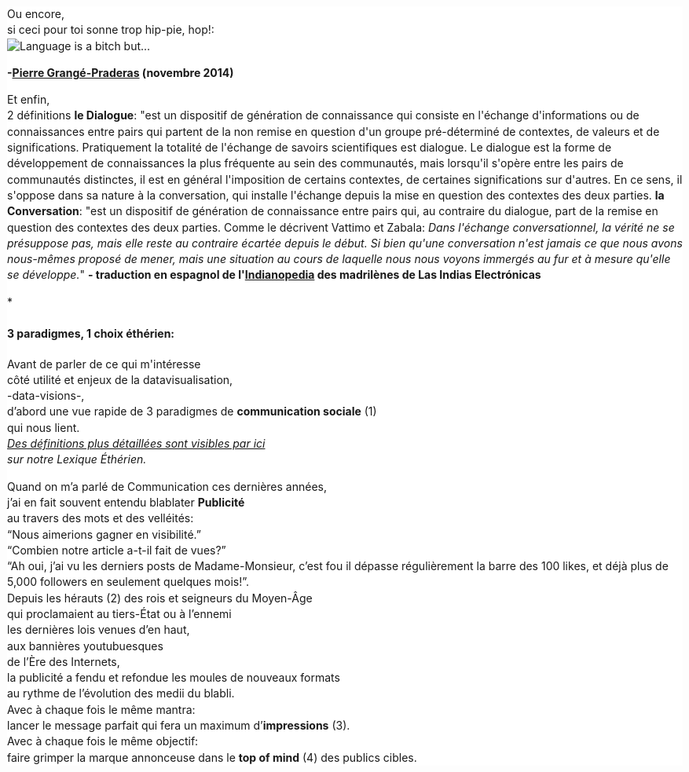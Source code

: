 Ou encore,\
si ceci pour toi sonne trop hip-pie, hop!:\
![Language is a bitch but...](http://wiki.pierregrangepraderas.com/images/thumb/9/9f/Language-is-a-bitch-1_2kpx.jpg/800px-Language-is-a-bitch-1_2kpx.jpg)

 **\-[Pierre Grangé-Praderas](http://www.pierregrangepraderas.com/2014/12/27/note-13-language-is-a-b/) (novembre 2014)**    

Et enfin,\
2 définitions
**le Dialogue**:
 "est un dispositif de génération de connaissance qui consiste en l'échange d'informations ou de connaissances entre pairs qui partent de la non remise en question d'un groupe pré-déterminé  de contextes, de valeurs et de significations. Pratiquement la totalité de l'échange de savoirs scientifiques est dialogue.  Le dialogue est la forme de développement de connaissances la plus fréquente au sein des communautés, mais lorsqu'il s'opère entre les pairs de communautés distinctes, il est en général l'imposition de certains contextes, de certaines significations sur d'autres. En ce sens, il s'oppose dans sa nature à la conversation, qui installe l'échange depuis la mise en question des contextes des deux parties.
**la Conversation**:
"est un dispositif de génération de connaissance entre pairs qui, au contraire du dialogue, part de la remise en question des contextes des deux parties. Comme le décrivent Vattimo et Zabala: _Dans l'échange conversationnel, la vérité ne se présuppose pas, mais elle reste  au contraire écartée depuis le début. Si bien qu'une conversation n'est jamais ce que nous avons nous-mêmes proposé de mener, mais une situation au cours de laquelle nous nous voyons immergés au fur et à mesure qu'elle se développe._"
**\- traduction en espagnol de l'[Indianopedia](lasindias.blog) des madrilènes de Las Indias Electrónicas**

\*

#### 3 paradigmes, 1 choix éthérien:

Avant de parler de ce qui m'intéresse\
côté utilité et enjeux de la datavisualisation,\
-data-visions-,\
d’abord une vue rapide de 3 paradigmes de **communication sociale** (1)\
qui nous lient.\
_[Des définitions plus détaillées sont visibles par ici](http://www.les-ethers-fertiles.blog/21/02/2018/)_\
_sur notre Lexique Éthérien._

Quand on m’a parlé de Communication ces dernières années,\
j’ai en fait souvent entendu blablater **Publicité**\
au travers des mots et des velléités:\
“Nous aimerions gagner en visibilité.”\
“Combien notre article a-t-il fait de vues?”\
“Ah oui, j’ai vu les derniers posts de Madame-Monsieur, c’est fou il dépasse régulièrement la barre des 100 likes, et déjà plus de 5,000 followers en seulement quelques mois!”.\
Depuis les hérauts (2) des rois et seigneurs du Moyen-Âge\
qui proclamaient au tiers-État ou à l’ennemi\
les dernières lois venues d’en haut,\
aux bannières youtubuesques\
de l’Ère des Internets,\
la publicité a fendu et refondue les moules de nouveaux formats\
au rythme de l’évolution des medii du blabli.\
Avec à chaque fois le même mantra:\
lancer le message parfait qui fera un maximum d’**impressions** (3).\
Avec à chaque fois le même objectif:\
faire grimper la marque annonceuse dans le **top of mind** (4) des publics cibles.    
